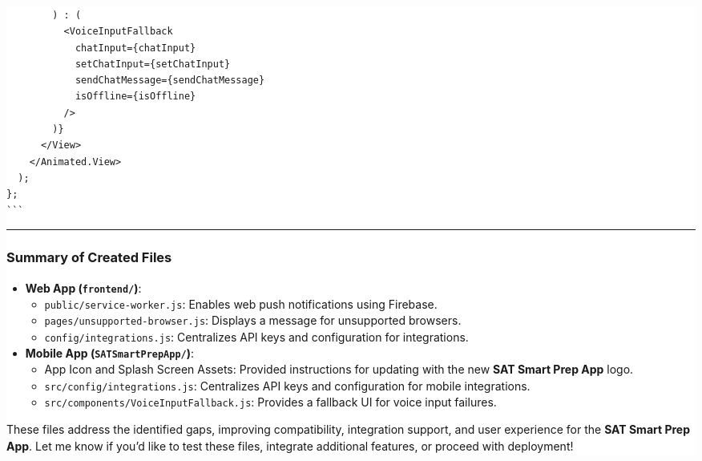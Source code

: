             ) : (
              <VoiceInputFallback
                chatInput={chatInput}
                setChatInput={setChatInput}
                sendChatMessage={sendChatMessage}
                isOffline={isOffline}
              />
            )}
          </View>
        </Animated.View>
      );
    };
    ```

***

### Summary of Created Files

* **Web App (`frontend/`)**:
  * `public/service-worker.js`: Enables web push notifications using Firebase.
  * `pages/unsupported-browser.js`: Displays a message for unsupported browsers.
  * `config/integrations.js`: Centralizes API keys and configuration for integrations.
* **Mobile App (`SATSmartPrepApp/`)**:
  * App Icon and Splash Screen Assets: Provided instructions for updating with the new **SAT Smart Prep App** logo.
  * `src/config/integrations.js`: Centralizes API keys and configuration for mobile integrations.
  * `src/components/VoiceInputFallback.js`: Provides a fallback UI for voice input failures.

These files address the identified gaps, improving compatibility, integration support, and user experience for the **SAT Smart Prep App**. Let me know if you’d like to test these files, integrate additional features, or proceed with deployment!

